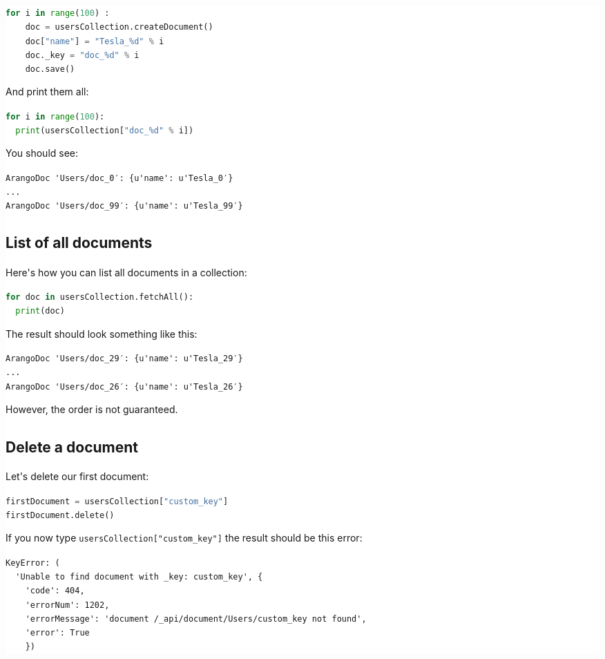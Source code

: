 ```python
for i in range(100) :
    doc = usersCollection.createDocument()
    doc["name"] = "Tesla_%d" % i
    doc._key = "doc_%d" % i
    doc.save()
```
    
And print them all:
    
```python
for i in range(100):
  print(usersCollection["doc_%d" % i])
```

You should see:

```
ArangoDoc 'Users/doc_0′: {u'name': u'Tesla_0′}
...
ArangoDoc 'Users/doc_99′: {u'name': u'Tesla_99′}
```

List of all documents
---------------------
Here's how you can list all documents in a collection:

```python
for doc in usersCollection.fetchAll():
  print(doc)
```

The result should look something like this:

```
ArangoDoc 'Users/doc_29′: {u'name': u'Tesla_29′}
...
ArangoDoc 'Users/doc_26′: {u'name': u'Tesla_26′}
```

However, the order is not guaranteed.

Delete a document
-----------------
Let's delete our first document:

```python
firstDocument = usersCollection["custom_key"]
firstDocument.delete()
```

If you now type `usersCollection["custom_key"]` the result should be this error:

```
KeyError: (
  'Unable to find document with _key: custom_key', {
    'code': 404,
    'errorNum': 1202,
    'errorMessage': 'document /_api/document/Users/custom_key not found',
    'error': True
    })
```

